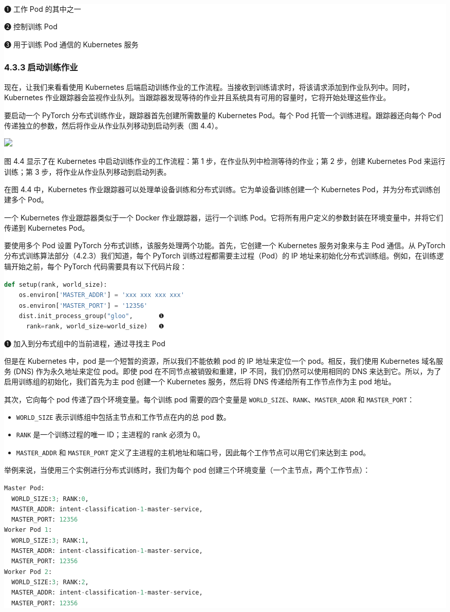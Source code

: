 ❶ 工作 Pod 的其中之一

❷ 控制训练 Pod

❸ 用于训练 Pod 通信的 Kubernetes 服务

### 4.3.3 启动训练作业

现在，让我们来看看使用 Kubernetes 后端启动训练作业的工作流程。当接收到训练请求时，将该请求添加到作业队列中。同时，Kubernetes 作业跟踪器会监视作业队列。当跟踪器发现等待的作业并且系统具有可用的容量时，它将开始处理这些作业。

要启动一个 PyTorch 分布式训练作业，跟踪器首先创建所需数量的 Kubernetes Pod。每个 Pod 托管一个训练进程。跟踪器还向每个 Pod 传递独立的参数，然后将作业从作业队列移动到启动列表（图 4.4）。

![](img/04-04.png)

图 4.4 显示了在 Kubernetes 中启动训练作业的工作流程：第 1 步，在作业队列中检测等待的作业；第 2 步，创建 Kubernetes Pod 来运行训练；第 3 步，将作业从作业队列移动到启动列表。

在图 4.4 中，Kubernetes 作业跟踪器可以处理单设备训练和分布式训练。它为单设备训练创建一个 Kubernetes Pod，并为分布式训练创建多个 Pod。

一个 Kubernetes 作业跟踪器类似于一个 Docker 作业跟踪器，运行一个训练 Pod。它将所有用户定义的参数封装在环境变量中，并将它们传递到 Kubernetes Pod。

要使用多个 Pod 设置 PyTorch 分布式训练，该服务处理两个功能。首先，它创建一个 Kubernetes 服务对象来与主 Pod 通信。从 PyTorch 分布式训练算法部分（4.2.3）我们知道，每个 PyTorch 训练过程都需要主过程（Pod）的 IP 地址来初始化分布式训练组。例如，在训练逻辑开始之前，每个 PyTorch 代码需要具有以下代码片段：

```py
def setup(rank, world_size):
    os.environ['MASTER_ADDR'] = 'xxx xxx xxx xxx'
    os.environ['MASTER_PORT'] = '12356'
    dist.init_process_group("gloo",       ❶
      rank=rank, world_size=world_size)   ❶
```

❶ 加入到分布式组中的当前进程，通过寻找主 Pod

但是在 Kubernetes 中，pod 是一个短暂的资源，所以我们不能依赖 pod 的 IP 地址来定位一个 pod。相反，我们使用 Kubernetes 域名服务 (DNS) 作为永久地址来定位 pod。即使 pod 在不同节点被销毁和重建，IP 不同，我们仍然可以使用相同的 DNS 来达到它。所以，为了启用训练组的初始化，我们首先为主 pod 创建一个 Kubernetes 服务，然后将 DNS 传递给所有工作节点作为主 pod 地址。

其次，它向每个 pod 传递了四个环境变量。每个训练 pod 需要的四个变量是 `WORLD_SIZE`、`RANK`、`MASTER_ADDR` 和 `MASTER_PORT`：

+   `WORLD_SIZE` 表示训练组中包括主节点和工作节点在内的总 pod 数。

+   `RANK` 是一个训练过程的唯一 ID；主进程的 rank 必须为 0。

+   `MASTER_ADDR` 和 `MASTER_PORT` 定义了主进程的主机地址和端口号，因此每个工作节点可以用它们来达到主 pod。

举例来说，当使用三个实例进行分布式训练时，我们为每个 pod 创建三个环境变量（一个主节点，两个工作节点）：

```py
Master Pod: 
  WORLD_SIZE:3; RANK:0, 
  MASTER_ADDR: intent-classification-1-master-service, 
  MASTER_PORT: 12356
Worker Pod 1: 
  WORLD_SIZE:3; RANK:1, 
  MASTER_ADDR: intent-classification-1-master-service, 
  MASTER_PORT: 12356
Worker Pod 2: 
  WORLD_SIZE:3; RANK:2, 
  MASTER_ADDR: intent-classification-1-master-service, 
  MASTER_PORT: 12356
```
